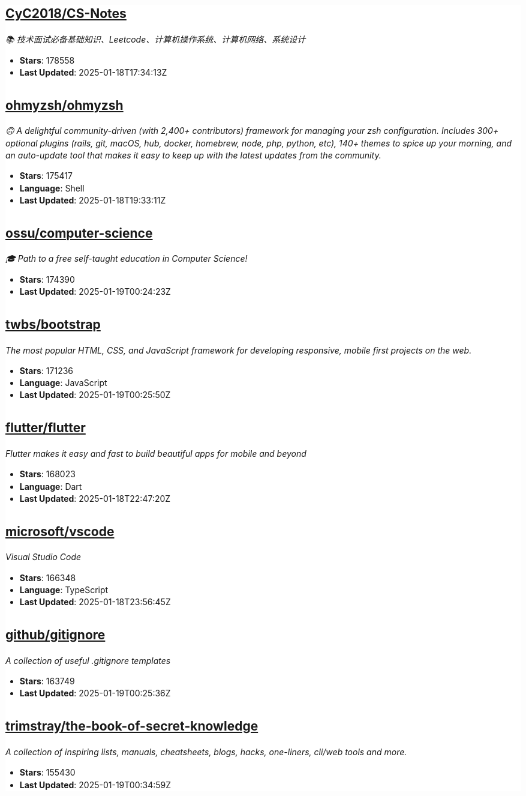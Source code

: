 ## [CyC2018/CS-Notes](https://github.com/CyC2018/CS-Notes)
_:books: 技术面试必备基础知识、Leetcode、计算机操作系统、计算机网络、系统设计_
- **Stars**: 178558
- **Last Updated**: 2025-01-18T17:34:13Z

## [ohmyzsh/ohmyzsh](https://github.com/ohmyzsh/ohmyzsh)
_🙃   A delightful community-driven (with 2,400+ contributors) framework for managing your zsh configuration. Includes 300+ optional plugins (rails, git, macOS, hub, docker, homebrew, node, php, python, etc), 140+ themes to spice up your morning, and an auto-update tool that makes it easy to keep up with the latest updates from the community._
- **Stars**: 175417
- **Language**: Shell
- **Last Updated**: 2025-01-18T19:33:11Z

## [ossu/computer-science](https://github.com/ossu/computer-science)
_🎓 Path to a free self-taught education in Computer Science!_
- **Stars**: 174390
- **Last Updated**: 2025-01-19T00:24:23Z

## [twbs/bootstrap](https://github.com/twbs/bootstrap)
_The most popular HTML, CSS, and JavaScript framework for developing responsive, mobile first projects on the web._
- **Stars**: 171236
- **Language**: JavaScript
- **Last Updated**: 2025-01-19T00:25:50Z

## [flutter/flutter](https://github.com/flutter/flutter)
_Flutter makes it easy and fast to build beautiful apps for mobile and beyond_
- **Stars**: 168023
- **Language**: Dart
- **Last Updated**: 2025-01-18T22:47:20Z

## [microsoft/vscode](https://github.com/microsoft/vscode)
_Visual Studio Code_
- **Stars**: 166348
- **Language**: TypeScript
- **Last Updated**: 2025-01-18T23:56:45Z

## [github/gitignore](https://github.com/github/gitignore)
_A collection of useful .gitignore templates_
- **Stars**: 163749
- **Last Updated**: 2025-01-19T00:25:36Z

## [trimstray/the-book-of-secret-knowledge](https://github.com/trimstray/the-book-of-secret-knowledge)
_A collection of inspiring lists, manuals, cheatsheets, blogs, hacks, one-liners, cli/web tools and more._
- **Stars**: 155430
- **Last Updated**: 2025-01-19T00:34:59Z
